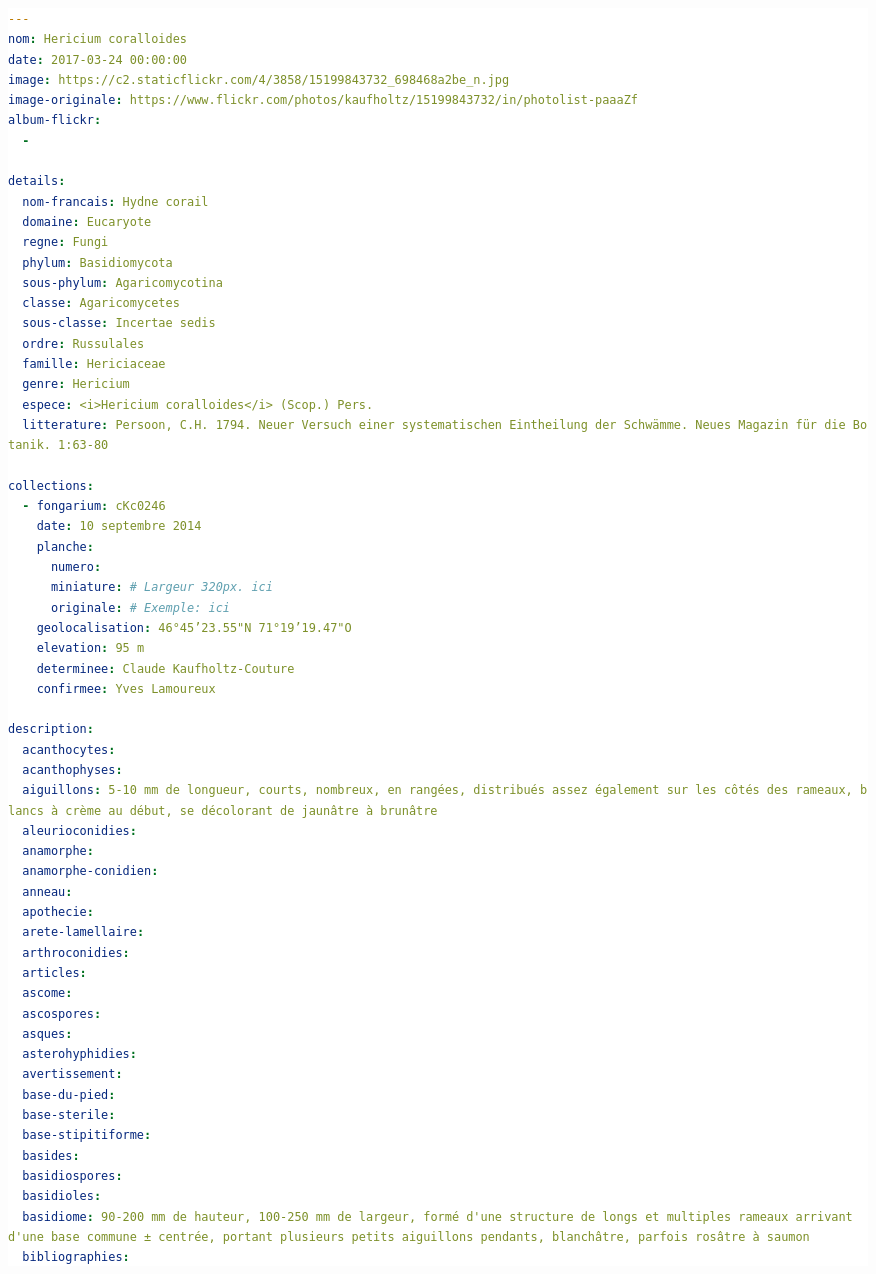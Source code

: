 ```yaml
---
nom: Hericium coralloides
date: 2017-03-24 00:00:00
image: https://c2.staticflickr.com/4/3858/15199843732_698468a2be_n.jpg
image-originale: https://www.flickr.com/photos/kaufholtz/15199843732/in/photolist-paaaZf
album-flickr:
  - 

details:
  nom-francais: Hydne corail
  domaine: Eucaryote
  regne: Fungi
  phylum: Basidiomycota
  sous-phylum: Agaricomycotina
  classe: Agaricomycetes
  sous-classe: Incertae sedis
  ordre: Russulales
  famille: Hericiaceae
  genre: Hericium
  espece: <i>Hericium coralloides</i> (Scop.) Pers.
  litterature: Persoon, C.H. 1794. Neuer Versuch einer systematischen Eintheilung der Schwämme. Neues Magazin für die Botanik. 1:63-80

collections:
  - fongarium: cKc0246
    date: 10 septembre 2014
    planche:
      numero: 
      miniature: # Largeur 320px. ici
      originale: # Exemple: ici
    geolocalisation: 46°45’23.55"N 71°19’19.47"O
    elevation: 95 m
    determinee: Claude Kaufholtz-Couture
    confirmee: Yves Lamoureux

description:
  acanthocytes: 
  acanthophyses: 
  aiguillons: 5-10 mm de longueur, courts, nombreux, en rangées, distribués assez également sur les côtés des rameaux, blancs à crème au début, se décolorant de jaunâtre à brunâtre
  aleurioconidies: 
  anamorphe: 
  anamorphe-conidien: 
  anneau: 
  apothecie: 
  arete-lamellaire: 
  arthroconidies: 
  articles: 
  ascome: 
  ascospores: 
  asques: 
  asterohyphidies: 
  avertissement: 
  base-du-pied: 
  base-sterile: 
  base-stipitiforme: 
  basides: 
  basidiospores: 
  basidioles: 
  basidiome: 90-200 mm de hauteur, 100-250 mm de largeur, formé d'une structure de longs et multiples rameaux arrivant d'une base commune ± centrée, portant plusieurs petits aiguillons pendants, blanchâtre, parfois rosâtre à saumon
  bibliographies: 
```